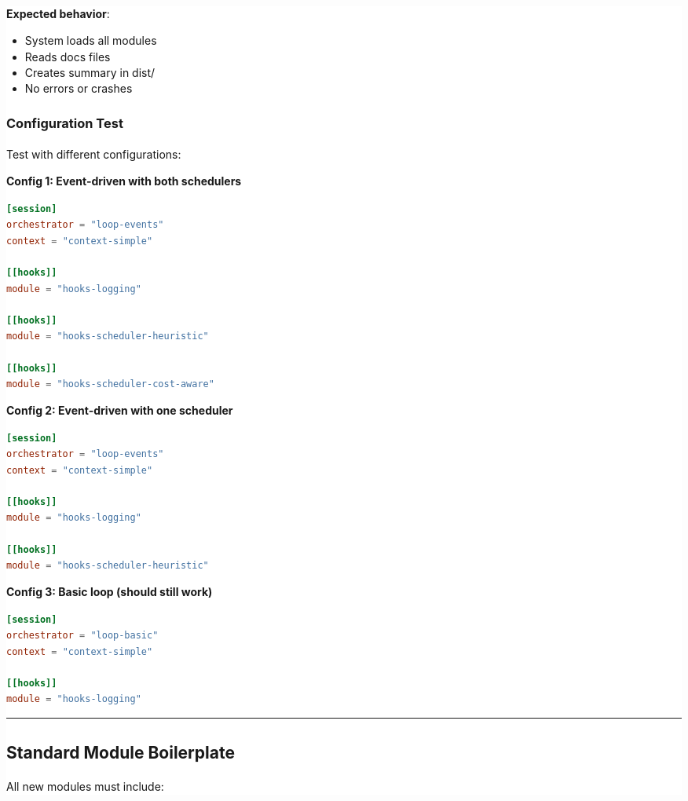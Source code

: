 **Expected behavior**:
- System loads all modules
- Reads docs files
- Creates summary in dist/
- No errors or crashes

### Configuration Test
Test with different configurations:

**Config 1: Event-driven with both schedulers**
```toml
[session]
orchestrator = "loop-events"
context = "context-simple"

[[hooks]]
module = "hooks-logging"

[[hooks]]
module = "hooks-scheduler-heuristic"

[[hooks]]
module = "hooks-scheduler-cost-aware"
```

**Config 2: Event-driven with one scheduler**
```toml
[session]
orchestrator = "loop-events"
context = "context-simple"

[[hooks]]
module = "hooks-logging"

[[hooks]]
module = "hooks-scheduler-heuristic"
```

**Config 3: Basic loop (should still work)**
```toml
[session]
orchestrator = "loop-basic"
context = "context-simple"

[[hooks]]
module = "hooks-logging"
```

---

## Standard Module Boilerplate

All new modules must include:
